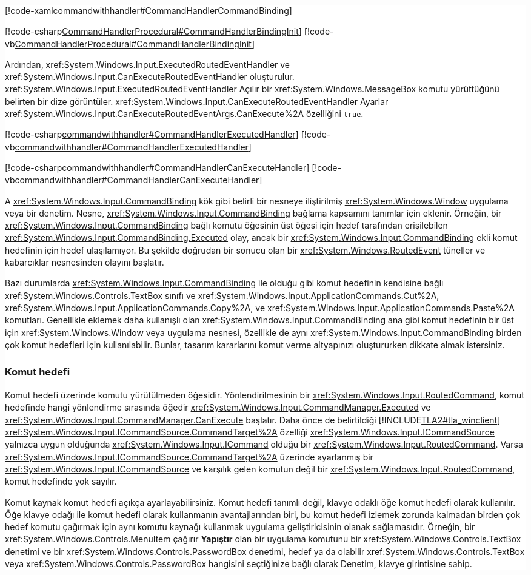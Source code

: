  [!code-xaml[commandwithhandler#CommandHandlerCommandBinding](~/samples/snippets/csharp/VS_Snippets_Wpf/commandWithHandler/CSharp/Window1.xaml#commandhandlercommandbinding)]  
  
 [!code-csharp[CommandHandlerProcedural#CommandHandlerBindingInit](~/samples/snippets/csharp/VS_Snippets_Wpf/CommandHandlerProcedural/CSharp/Window1.xaml.cs#commandhandlerbindinginit)]
 [!code-vb[CommandHandlerProcedural#CommandHandlerBindingInit](~/samples/snippets/visualbasic/VS_Snippets_Wpf/CommandHandlerProcedural/visualbasic/window1.xaml.vb#commandhandlerbindinginit)]  
  
 Ardından, <xref:System.Windows.Input.ExecutedRoutedEventHandler> ve <xref:System.Windows.Input.CanExecuteRoutedEventHandler> oluşturulur.  <xref:System.Windows.Input.ExecutedRoutedEventHandler> Açılır bir <xref:System.Windows.MessageBox> komutu yürüttüğünü belirten bir dize görüntüler.  <xref:System.Windows.Input.CanExecuteRoutedEventHandler> Ayarlar <xref:System.Windows.Input.CanExecuteRoutedEventArgs.CanExecute%2A> özelliğini `true`.  
  
 [!code-csharp[commandwithhandler#CommandHandlerExecutedHandler](~/samples/snippets/csharp/VS_Snippets_Wpf/commandWithHandler/CSharp/Window1.xaml.cs#commandhandlerexecutedhandler)]
 [!code-vb[commandwithhandler#CommandHandlerExecutedHandler](~/samples/snippets/visualbasic/VS_Snippets_Wpf/commandWithHandler/VisualBasic/Window1.xaml.vb#commandhandlerexecutedhandler)]  
  
 [!code-csharp[commandwithhandler#CommandHandlerCanExecuteHandler](~/samples/snippets/csharp/VS_Snippets_Wpf/commandWithHandler/CSharp/Window1.xaml.cs#commandhandlercanexecutehandler)]
 [!code-vb[commandwithhandler#CommandHandlerCanExecuteHandler](~/samples/snippets/visualbasic/VS_Snippets_Wpf/commandWithHandler/VisualBasic/Window1.xaml.vb#commandhandlercanexecutehandler)]  
  
 A <xref:System.Windows.Input.CommandBinding> kök gibi belirli bir nesneye iliştirilmiş <xref:System.Windows.Window> uygulama veya bir denetim.  Nesne, <xref:System.Windows.Input.CommandBinding> bağlama kapsamını tanımlar için eklenir.  Örneğin, bir <xref:System.Windows.Input.CommandBinding> bağlı komutu öğesinin üst öğesi için hedef tarafından erişilebilen <xref:System.Windows.Input.CommandBinding.Executed> olay, ancak bir <xref:System.Windows.Input.CommandBinding> ekli komut hedefinin için hedef ulaşılamıyor.  Bu şekilde doğrudan bir sonucu olan bir <xref:System.Windows.RoutedEvent> tüneller ve kabarcıklar nesnesinden olayını başlatır.  
  
 Bazı durumlarda <xref:System.Windows.Input.CommandBinding> ile olduğu gibi komut hedefinin kendisine bağlı <xref:System.Windows.Controls.TextBox> sınıfı ve <xref:System.Windows.Input.ApplicationCommands.Cut%2A>, <xref:System.Windows.Input.ApplicationCommands.Copy%2A>, ve <xref:System.Windows.Input.ApplicationCommands.Paste%2A> komutları. Genellikle eklemek daha kullanışlı olan <xref:System.Windows.Input.CommandBinding> ana gibi komut hedefinin bir üst için <xref:System.Windows.Window> veya uygulama nesnesi, özellikle de aynı <xref:System.Windows.Input.CommandBinding> birden çok komut hedefleri için kullanılabilir.  Bunlar, tasarım kararlarını komut verme altyapınızı oluştururken dikkate almak istersiniz.  
  
<a name="Commane_Target"></a>   
### <a name="command-target"></a>Komut hedefi  
 Komut hedefi üzerinde komutu yürütülmeden öğesidir.  Yönlendirilmesinin bir <xref:System.Windows.Input.RoutedCommand>, komut hedefinde hangi yönlendirme sırasında öğedir <xref:System.Windows.Input.CommandManager.Executed> ve <xref:System.Windows.Input.CommandManager.CanExecute> başlatır.  Daha önce de belirtildiği [!INCLUDE[TLA2#tla_winclient](../../../../includes/tla2sharptla-winclient-md.md)] <xref:System.Windows.Input.ICommandSource.CommandTarget%2A> özelliği <xref:System.Windows.Input.ICommandSource> yalnızca uygun olduğunda <xref:System.Windows.Input.ICommand> olduğu bir <xref:System.Windows.Input.RoutedCommand>.  Varsa <xref:System.Windows.Input.ICommandSource.CommandTarget%2A> üzerinde ayarlanmış bir <xref:System.Windows.Input.ICommandSource> ve karşılık gelen komutun değil bir <xref:System.Windows.Input.RoutedCommand>, komut hedefinde yok sayılır.  
  
 Komut kaynak komut hedefi açıkça ayarlayabilirsiniz.  Komut hedefi tanımlı değil, klavye odaklı öğe komut hedefi olarak kullanılır.  Öğe klavye odağı ile komut hedefi olarak kullanmanın avantajlarından biri, bu komut hedefi izlemek zorunda kalmadan birden çok hedef komutu çağırmak için aynı komutu kaynağı kullanmak uygulama geliştiricisinin olanak sağlamasıdır.  Örneğin, bir <xref:System.Windows.Controls.MenuItem> çağırır **Yapıştır** olan bir uygulama komutunu bir <xref:System.Windows.Controls.TextBox> denetimi ve bir <xref:System.Windows.Controls.PasswordBox> denetimi, hedef ya da olabilir <xref:System.Windows.Controls.TextBox> veya <xref:System.Windows.Controls.PasswordBox> hangisini seçtiğinize bağlı olarak Denetim, klavye girintisine sahip.  
  